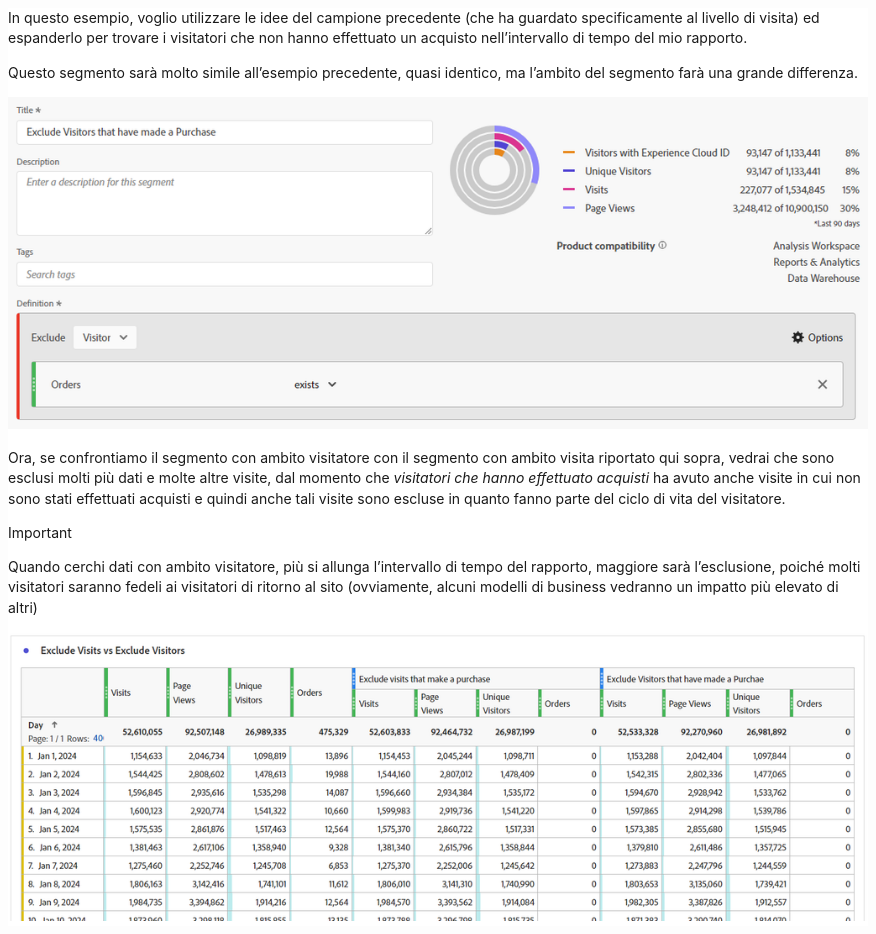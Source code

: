 In questo esempio, voglio utilizzare le idee del campione precedente (che ha guardato specificamente al livello di visita) ed espanderlo per trovare i visitatori che non hanno effettuato un acquisto nell’intervallo di tempo del mio rapporto.

Questo segmento sarà molto simile all’esempio precedente, quasi identico, ma l’ambito del segmento farà una grande differenza.

![Segment2A-VisitorLevelExclude](assets/segment-example-2/segment2a-visitor-level-exclude.png)

Ora, se confrontiamo il segmento con ambito visitatore con il segmento con ambito visita riportato qui sopra, vedrai che sono esclusi molti più dati e molte altre visite, dal momento che *visitatori che hanno effettuato acquisti* ha avuto anche visite in cui non sono stati effettuati acquisti e quindi anche tali visite sono escluse in quanto fanno parte del ciclo di vita del visitatore.

>[!IMPORTANT]
>
>Quando cerchi dati con ambito visitatore, più si allunga l’intervallo di tempo del rapporto, maggiore sarà l’esclusione, poiché molti visitatori saranno fedeli ai visitatori di ritorno al sito (ovviamente, alcuni modelli di business vedranno un impatto più elevato di altri)

![Segment2B-ComparisonTable](assets/segment-example-2/sement2b-comparison-table.png)
